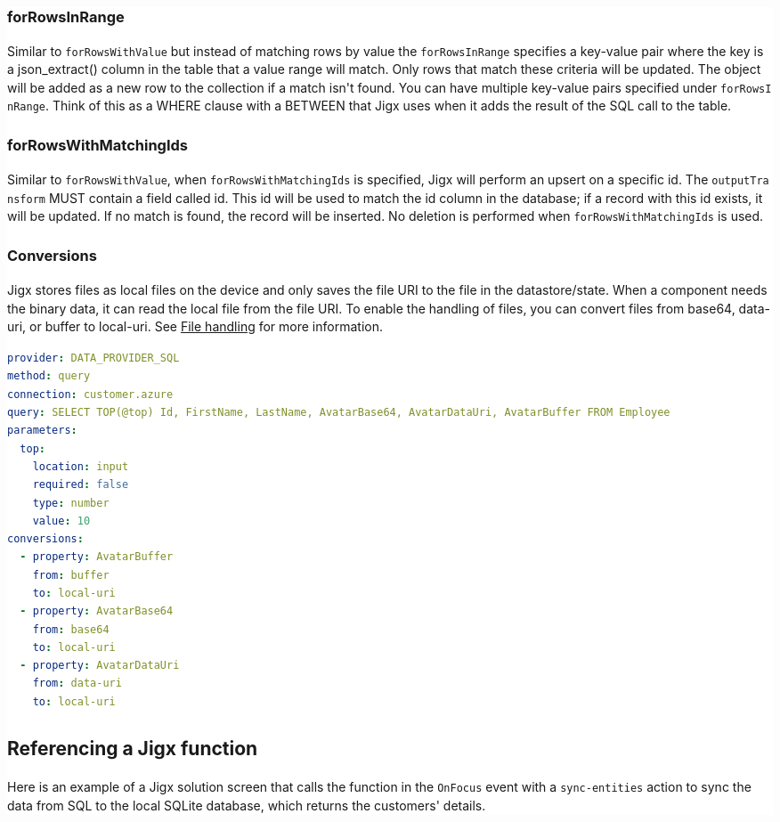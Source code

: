 ### forRowsInRange

Similar to `forRowsWithValue` but instead of matching rows by value the `forRowsInRange` specifies a key-value pair where the key is a json\_extract() column in the table that a value range will match. Only rows that match these criteria will be updated. The object will be added as a new row to the collection if a match isn't found. You can have multiple key-value pairs specified under `forRowsInRange`. Think of this as a WHERE clause with a BETWEEN that Jigx uses when it adds the result of the SQL call to the table.

### forRowsWithMatchingIds

Similar to `forRowsWithValue`, when `forRowsWithMatchingIds` is specified, Jigx will perform an upsert on a specific id. The `outputTransform` MUST contain a field called id. This id will be used to match the id column in the database; if a record with this id exists, it will be updated. If no match is found, the record will be inserted. No deletion is performed when `forRowsWithMatchingIds` is used.

### Conversions

Jigx stores files as local files on the device and only saves the file URI to the file in the datastore/state. When a component needs the binary data, it can read the local file from the file URI. To enable the handling of files, you can convert files from base64, data-uri, or buffer to local-uri. See [File handling](<./../File handling.md>) for more information.

```yaml
provider: DATA_PROVIDER_SQL
method: query
connection: customer.azure
query: SELECT TOP(@top) Id, FirstName, LastName, AvatarBase64, AvatarDataUri, AvatarBuffer FROM Employee
parameters:
  top:
    location: input
    required: false
    type: number
    value: 10
conversions:
  - property: AvatarBuffer
    from: buffer
    to: local-uri
  - property: AvatarBase64
    from: base64
    to: local-uri
  - property: AvatarDataUri
    from: data-uri
    to: local-uri
```

## Referencing a Jigx function

Here is an example of a Jigx solution screen that calls the function in the `OnFocus` event with a `sync-entities` action to sync the data from SQL to the local SQLite database, which returns the customers' details. &#x20;
